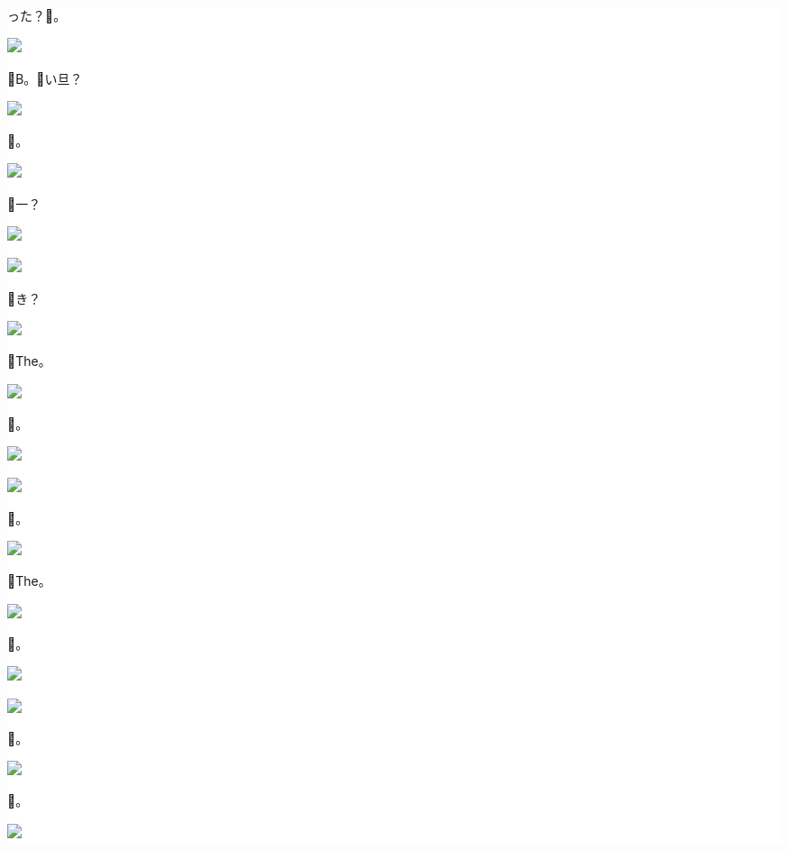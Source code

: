 った？🎼。

![](img/90e48e1e529a3eb0a7cf8cbf97fb21b9_1280.png)

🎼B。🎼い旦？

![](img/90e48e1e529a3eb0a7cf8cbf97fb21b9_1282.png)

🎼。

![](img/90e48e1e529a3eb0a7cf8cbf97fb21b9_1284.png)

🎼一？

![](img/90e48e1e529a3eb0a7cf8cbf97fb21b9_1286.png)

![](img/90e48e1e529a3eb0a7cf8cbf97fb21b9_1287.png)

🎼き？

![](img/90e48e1e529a3eb0a7cf8cbf97fb21b9_1289.png)

🎼The。

![](img/90e48e1e529a3eb0a7cf8cbf97fb21b9_1291.png)

🎼。

![](img/90e48e1e529a3eb0a7cf8cbf97fb21b9_1293.png)

![](img/90e48e1e529a3eb0a7cf8cbf97fb21b9_1294.png)

🎼。

![](img/90e48e1e529a3eb0a7cf8cbf97fb21b9_1296.png)

🎼The。

![](img/90e48e1e529a3eb0a7cf8cbf97fb21b9_1298.png)

🎼。

![](img/90e48e1e529a3eb0a7cf8cbf97fb21b9_1300.png)

![](img/90e48e1e529a3eb0a7cf8cbf97fb21b9_1301.png)

🎼。

![](img/90e48e1e529a3eb0a7cf8cbf97fb21b9_1303.png)

🎼。

![](img/90e48e1e529a3eb0a7cf8cbf97fb21b9_1305.png)
